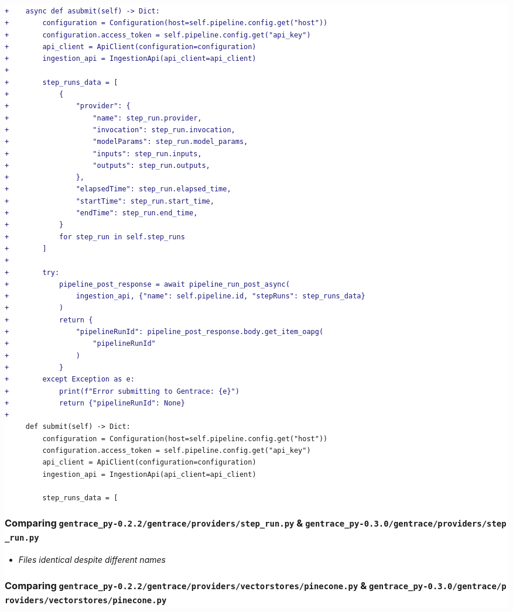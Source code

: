 ```diff
+    async def asubmit(self) -> Dict:
+        configuration = Configuration(host=self.pipeline.config.get("host"))
+        configuration.access_token = self.pipeline.config.get("api_key")
+        api_client = ApiClient(configuration=configuration)
+        ingestion_api = IngestionApi(api_client=api_client)
+
+        step_runs_data = [
+            {
+                "provider": {
+                    "name": step_run.provider,
+                    "invocation": step_run.invocation,
+                    "modelParams": step_run.model_params,
+                    "inputs": step_run.inputs,
+                    "outputs": step_run.outputs,
+                },
+                "elapsedTime": step_run.elapsed_time,
+                "startTime": step_run.start_time,
+                "endTime": step_run.end_time,
+            }
+            for step_run in self.step_runs
+        ]
+
+        try:
+            pipeline_post_response = await pipeline_run_post_async(
+                ingestion_api, {"name": self.pipeline.id, "stepRuns": step_runs_data}
+            )
+            return {
+                "pipelineRunId": pipeline_post_response.body.get_item_oapg(
+                    "pipelineRunId"
+                )
+            }
+        except Exception as e:
+            print(f"Error submitting to Gentrace: {e}")
+            return {"pipelineRunId": None}
+
     def submit(self) -> Dict:
         configuration = Configuration(host=self.pipeline.config.get("host"))
         configuration.access_token = self.pipeline.config.get("api_key")
         api_client = ApiClient(configuration=configuration)
         ingestion_api = IngestionApi(api_client=api_client)
 
         step_runs_data = [
```

### Comparing `gentrace_py-0.2.2/gentrace/providers/step_run.py` & `gentrace_py-0.3.0/gentrace/providers/step_run.py`

 * *Files identical despite different names*

### Comparing `gentrace_py-0.2.2/gentrace/providers/vectorstores/pinecone.py` & `gentrace_py-0.3.0/gentrace/providers/vectorstores/pinecone.py`
